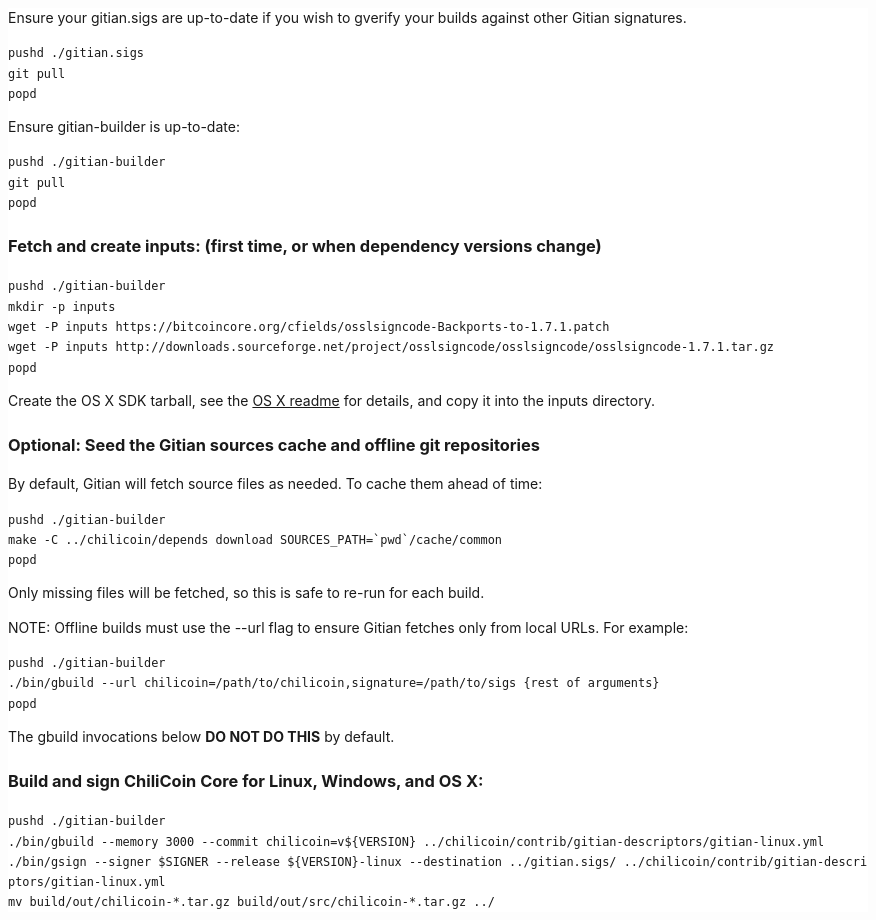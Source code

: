 Ensure your gitian.sigs are up-to-date if you wish to gverify your builds against other Gitian signatures.

    pushd ./gitian.sigs
    git pull
    popd

Ensure gitian-builder is up-to-date:

    pushd ./gitian-builder
    git pull
    popd

### Fetch and create inputs: (first time, or when dependency versions change)

    pushd ./gitian-builder
    mkdir -p inputs
    wget -P inputs https://bitcoincore.org/cfields/osslsigncode-Backports-to-1.7.1.patch
    wget -P inputs http://downloads.sourceforge.net/project/osslsigncode/osslsigncode/osslsigncode-1.7.1.tar.gz
    popd

Create the OS X SDK tarball, see the [OS X readme](README_osx.md) for details, and copy it into the inputs directory.

### Optional: Seed the Gitian sources cache and offline git repositories

By default, Gitian will fetch source files as needed. To cache them ahead of time:

    pushd ./gitian-builder
    make -C ../chilicoin/depends download SOURCES_PATH=`pwd`/cache/common
    popd

Only missing files will be fetched, so this is safe to re-run for each build.

NOTE: Offline builds must use the --url flag to ensure Gitian fetches only from local URLs. For example:

    pushd ./gitian-builder
    ./bin/gbuild --url chilicoin=/path/to/chilicoin,signature=/path/to/sigs {rest of arguments}
    popd

The gbuild invocations below <b>DO NOT DO THIS</b> by default.

### Build and sign ChiliCoin Core for Linux, Windows, and OS X:

    pushd ./gitian-builder
    ./bin/gbuild --memory 3000 --commit chilicoin=v${VERSION} ../chilicoin/contrib/gitian-descriptors/gitian-linux.yml
    ./bin/gsign --signer $SIGNER --release ${VERSION}-linux --destination ../gitian.sigs/ ../chilicoin/contrib/gitian-descriptors/gitian-linux.yml
    mv build/out/chilicoin-*.tar.gz build/out/src/chilicoin-*.tar.gz ../
